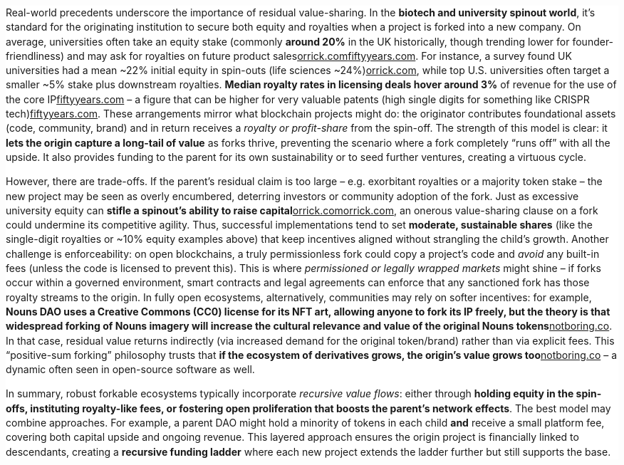 Real-world precedents underscore the importance of residual value-sharing. In the **biotech and university spinout world**, it’s standard for the originating institution to secure both equity and royalties when a project is forked into a new company. On average, universities often take an equity stake (commonly **around 20%** in the UK historically, though trending lower for founder-friendliness) and may ask for royalties on future product sales[orrick.com](https://www.orrick.com/en/Insights/2024/12/Legal-Ninja-Snapshot-Technology-Transfers-How-much-should-a-University-hold-in-IP-based-Spin-Outs#:~:text=different%20types%20of%20spin,out)[fiftyyears.com](https://www.fiftyyears.com/spinout#:~:text=A%20note%20about%20royalties%3A%20Royalty,Healthcare%20Products%20and%20Supplies). For instance, a survey found UK universities had a mean ~22% initial equity in spin-outs (life sciences ~24%)[orrick.com](https://www.orrick.com/en/Insights/2024/12/Legal-Ninja-Snapshot-Technology-Transfers-How-much-should-a-University-hold-in-IP-based-Spin-Outs#:~:text=different%20types%20of%20spin,out), while top U.S. universities often target a smaller ~5% stake plus downstream royalties. **Median royalty rates in licensing deals hover around 3%** of revenue for the use of the core IP[fiftyyears.com](https://www.fiftyyears.com/spinout#:~:text=A%20note%20about%20royalties%3A%20Royalty,Healthcare%20Products%20and%20Supplies) – a figure that can be higher for very valuable patents (high single digits for something like CRISPR tech)[fiftyyears.com](https://www.fiftyyears.com/spinout#:~:text=This%20is%20skewed%20because%20the,Healthcare%20Products%20and%20Supplies). These arrangements mirror what blockchain projects might do: the originator contributes foundational assets (code, community, brand) and in return receives a _royalty or profit-share_ from the spin-off. The strength of this model is clear: it **lets the origin capture a long-tail of value** as forks thrive, preventing the scenario where a fork completely “runs off” with all the upside. It also provides funding to the parent for its own sustainability or to seed further ventures, creating a virtuous cycle.

However, there are trade-offs. If the parent’s residual claim is too large – e.g. exorbitant royalties or a majority token stake – the new project may be seen as overly encumbered, deterring investors or community adoption of the fork. Just as excessive university equity can **stifle a spinout’s ability to raise capital**[orrick.com](https://www.orrick.com/en/Insights/2024/12/Legal-Ninja-Snapshot-Technology-Transfers-How-much-should-a-University-hold-in-IP-based-Spin-Outs#:~:text=on%20the%20spin,challenges%20for%20the%20fledgling%20company)[orrick.com](https://www.orrick.com/en/Insights/2024/12/Legal-Ninja-Snapshot-Technology-Transfers-How-much-should-a-University-hold-in-IP-based-Spin-Outs#:~:text=Cambridge%20created%20137,3), an onerous value-sharing clause on a fork could undermine its competitive agility. Thus, successful implementations tend to set **moderate, sustainable shares** (like the single-digit royalties or ~10% equity examples above) that keep incentives aligned without strangling the child’s growth. Another challenge is enforceability: on open blockchains, a truly permissionless fork could copy a project’s code and _avoid_ any built-in fees (unless the code is licensed to prevent this). This is where _permissioned or legally wrapped markets_ might shine – if forks occur within a governed environment, smart contracts and legal agreements can enforce that any sanctioned fork has those royalty streams to the origin. In fully open ecosystems, alternatively, communities may rely on softer incentives: for example, **Nouns DAO uses a Creative Commons (CC0) license for its NFT art, allowing anyone to fork its IP freely, but the theory is that widespread forking of Nouns imagery will **increase the cultural relevance and value of the original Nouns** tokens**[notboring.co](https://www.notboring.co/p/go-fork-yourself#:~:text=match%20at%20L657%20anyone%20to,more%20demand%20for%20any%20projects). In that case, residual value returns indirectly (via increased demand for the original token/brand) rather than via explicit fees. This “positive-sum forking” philosophy trusts that **if the ecosystem of derivatives grows, the origin’s value grows too**[notboring.co](https://www.notboring.co/p/go-fork-yourself#:~:text=anyone%20to%20fork%20its%20IP%2C,more%20demand%20for%20any%20projects) – a dynamic often seen in open-source software as well.

In summary, robust forkable ecosystems typically incorporate _recursive value flows_: either through **holding equity in the spin-offs, instituting royalty-like fees, or fostering open proliferation that boosts the parent’s network effects**. The best model may combine approaches. For example, a parent DAO might hold a minority of tokens in each child **and** receive a small platform fee, covering both capital upside and ongoing revenue. This layered approach ensures the origin project is financially linked to descendants, creating a **recursive funding ladder** where each new project extends the ladder further but still supports the base.
